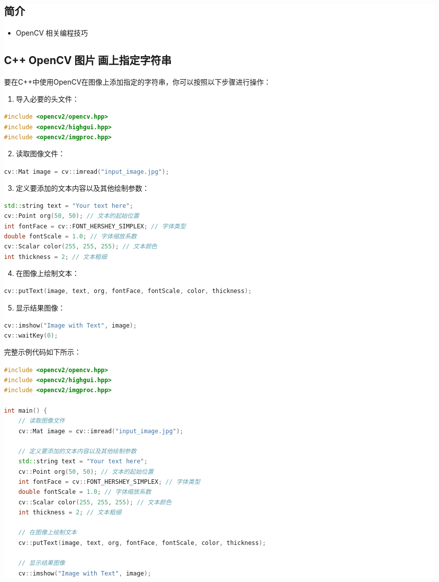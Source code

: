 ## 简介

+ OpenCV 相关编程技巧

## C++ OpenCV 图片 画上指定字符串

要在C++中使用OpenCV在图像上添加指定的字符串，你可以按照以下步骤进行操作：

1. 导入必要的头文件：

```cpp
#include <opencv2/opencv.hpp>
#include <opencv2/highgui.hpp>
#include <opencv2/imgproc.hpp>
```

2. 读取图像文件：

```cpp
cv::Mat image = cv::imread("input_image.jpg");
```

3. 定义要添加的文本内容以及其他绘制参数：

```cpp
std::string text = "Your text here";
cv::Point org(50, 50); // 文本的起始位置
int fontFace = cv::FONT_HERSHEY_SIMPLEX; // 字体类型
double fontScale = 1.0; // 字体缩放系数
cv::Scalar color(255, 255, 255); // 文本颜色
int thickness = 2; // 文本粗细
```

4. 在图像上绘制文本：

```cpp
cv::putText(image, text, org, fontFace, fontScale, color, thickness);
```

5. 显示结果图像：

```cpp
cv::imshow("Image with Text", image);
cv::waitKey(0);
```

完整示例代码如下所示：

```cpp
#include <opencv2/opencv.hpp>
#include <opencv2/highgui.hpp>
#include <opencv2/imgproc.hpp>

int main() {
    // 读取图像文件
    cv::Mat image = cv::imread("input_image.jpg");

    // 定义要添加的文本内容以及其他绘制参数
    std::string text = "Your text here";
    cv::Point org(50, 50); // 文本的起始位置
    int fontFace = cv::FONT_HERSHEY_SIMPLEX; // 字体类型
    double fontScale = 1.0; // 字体缩放系数
    cv::Scalar color(255, 255, 255); // 文本颜色
    int thickness = 2; // 文本粗细

    // 在图像上绘制文本
    cv::putText(image, text, org, fontFace, fontScale, color, thickness);

    // 显示结果图像
    cv::imshow("Image with Text", image);
```